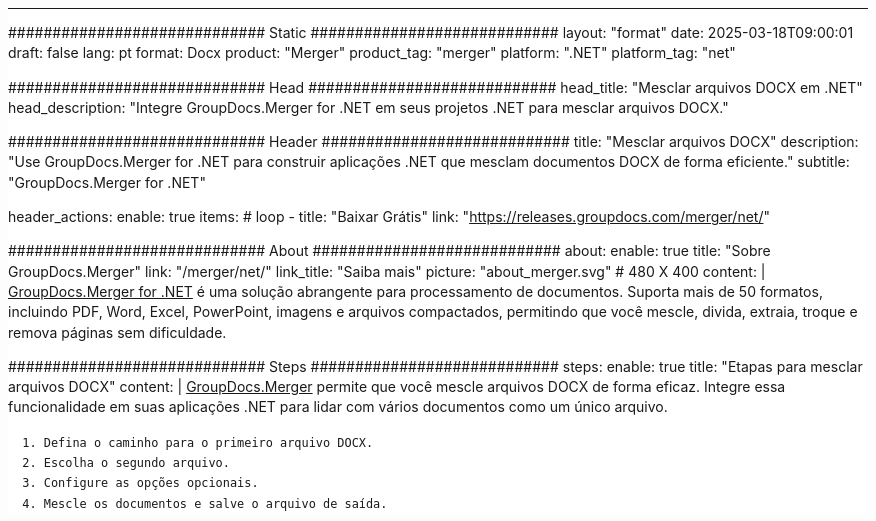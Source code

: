 
---
############################# Static ############################
layout: "format"
date:  2025-03-18T09:00:01
draft: false
lang: pt
format: Docx
product: "Merger"
product_tag: "merger"
platform: ".NET"
platform_tag: "net"

############################# Head ############################
head_title: "Mesclar arquivos DOCX em .NET"
head_description: "Integre GroupDocs.Merger for .NET em seus projetos .NET para mesclar arquivos DOCX."

############################# Header ############################
title: "Mesclar arquivos DOCX" 
description: "Use GroupDocs.Merger for .NET para construir aplicações .NET que mesclam documentos DOCX de forma eficiente."
subtitle: "GroupDocs.Merger for .NET" 

header_actions:
  enable: true
  items:
    #  loop
    - title: "Baixar Grátis"
      link: "https://releases.groupdocs.com/merger/net/"
      
############################# About ############################
about:
    enable: true
    title: "Sobre GroupDocs.Merger"
    link: "/merger/net/"
    link_title: "Saiba mais"
    picture: "about_merger.svg" # 480 X 400
    content: |
       [GroupDocs.Merger for .NET](/merger/net/) é uma solução abrangente para processamento de documentos. Suporta mais de 50 formatos, incluindo PDF, Word, Excel, PowerPoint, imagens e arquivos compactados, permitindo que você mescle, divida, extraia, troque e remova páginas sem dificuldade.

############################# Steps ############################
steps:
    enable: true
    title: "Etapas para mesclar arquivos DOCX"
    content: |
      [GroupDocs.Merger](/merger/net/) permite que você mescle arquivos DOCX de forma eficaz. Integre essa funcionalidade em suas aplicações .NET para lidar com vários documentos como um único arquivo.
      
      1. Defina o caminho para o primeiro arquivo DOCX.
      2. Escolha o segundo arquivo.
      3. Configure as opções opcionais.
      4. Mescle os documentos e salve o arquivo de saída.
   
